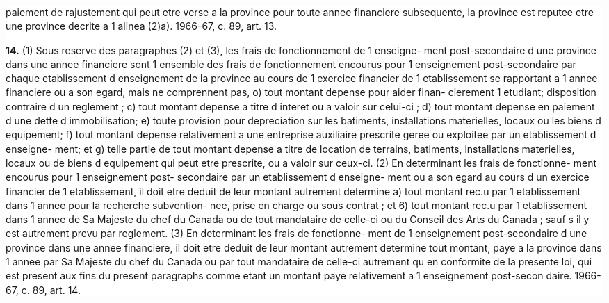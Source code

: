 paiement de rajustement qui peut etre verse
a la province pour toute annee financiere
subsequente, la province est reputee etre une
province decrite a 1 alinea (2)a). 1966-67, c. 89,
art. 13.

**14.** (1) Sous reserve des paragraphes (2) et
(3), les frais de fonctionnement de 1 enseigne-
ment post-secondaire d une province dans une
annee financiere sont 1 ensemble des frais de
fonctionnement encourus pour 1 enseignement
post-secondaire par chaque etablissement
d enseignement de la province au cours de
1 exercice financier de 1 etablissement se
rapportant a 1 annee financiere ou a son
egard, mais ne comprennent pas,
o) tout montant depense pour aider finan-
cierement 1 etudiant;
disposition contraire d un reglement ;
c) tout montant depense a titre d interet ou
a valoir sur celui-ci ;
d) tout montant depense en paiement d une
dette d immobilisation;
e) toute provision pour depreciation sur les
batiments, installations materielles, locaux
ou les biens d equipement;
f) tout montant depense relativement a une
entreprise auxiliaire prescrite geree ou
exploitee par un etablissement d enseigne-
ment; et
g) telle partie de tout montant depense a
titre de location de terrains, batiments,
installations materielles, locaux ou de biens
d equipement qui peut etre prescrite, ou a
valoir sur ceux-ci.
(2) En determinant les frais de fonctionne-
ment encourus pour 1 enseignement post-
secondaire par un etablissement d enseigne-
ment ou a son egard au cours d un exercice
financier de 1 etablissement, il doit etre deduit
de leur montant autrement determine
a) tout montant rec.u par 1 etablissement
dans 1 annee pour la recherche subvention-
nee, prise en charge ou sous contrat ; et
6) tout montant rec.u par 1 etablissement
dans 1 annee de Sa Majeste du chef du
Canada ou de tout mandataire de celle-ci
ou du Conseil des Arts du Canada ;
sauf s il y est autrement prevu par reglement.
(3) En determinant les frais de fonctionne-
ment de 1 enseignement post-secondaire d une
province dans une annee financiere, il doit
etre deduit de leur montant autrement
determine tout montant, paye a la province
dans 1 annee par Sa Majeste du chef du
Canada ou par tout mandataire de celle-ci
autrement qu en conformite de la presente
loi, qui est present aux fins du present
paragraphs comme etant un montant paye
relativement a 1 enseignement post-secon
daire. 1966-67, c. 89, art. 14.
